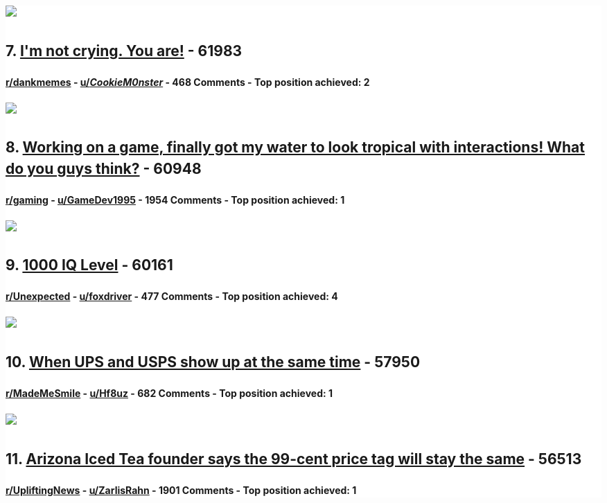 <a href="https://www.akc.org/expert-advice/health/why-do-dogs-sneeze/"><img src="https://a.thumbs.redditmedia.com/XRW93PXcVPisj1a3zXO7eSzLS42faUH425q3RYoGEs8.jpg"></img></a>

## 7. [I'm not crying. You are!](http://reddit.com/r/dankmemes/comments/u760ze/im_not_crying_you_are/) - 61983
#### [r/dankmemes](http://reddit.com/r/dankmemes) - [u/_CookieM0nster_](http://reddit.com/u/_CookieM0nster_) - 468 Comments - Top position achieved: 2

<a href="https://i.redd.it/kg5xkh3gthu81.gif"><img src="https://b.thumbs.redditmedia.com/s8DOXcIICx-7s1cVd7QI_4jbKe6Jyr9Dwu9lDb6EXDI.jpg"></img></a>

## 8. [Working on a game, finally got my water to look tropical with interactions! What do you guys think?](http://reddit.com/r/gaming/comments/u740at/working_on_a_game_finally_got_my_water_to_look/) - 60948
#### [r/gaming](http://reddit.com/r/gaming) - [u/GameDev1995](http://reddit.com/u/GameDev1995) - 1954 Comments - Top position achieved: 1

<a href="https://gfycat.com/windingsparsecrocodile"><img src="https://b.thumbs.redditmedia.com/FkiK3lqXVquBjfRDcDYQ_M5TjQ8A5Im-zz-E8erFQ6k.jpg"></img></a>

## 9. [1000 IQ Level](http://reddit.com/r/Unexpected/comments/u74axm/1000_iq_level/) - 60161
#### [r/Unexpected](http://reddit.com/r/Unexpected) - [u/foxdriver](http://reddit.com/u/foxdriver) - 477 Comments - Top position achieved: 4

<a href="https://v.redd.it/pxm8o22mehu81"><img src="https://b.thumbs.redditmedia.com/Kzd8A8BHHZo8qi8JjycT2xvXxxxbydQTK7A1EW7AXmQ.jpg"></img></a>

## 10. [When UPS and USPS show up at the same time](http://reddit.com/r/MadeMeSmile/comments/u74mcu/when_ups_and_usps_show_up_at_the_same_time/) - 57950
#### [r/MadeMeSmile](http://reddit.com/r/MadeMeSmile) - [u/Hf8uz](http://reddit.com/u/Hf8uz) - 682 Comments - Top position achieved: 1

<a href="https://v.redd.it/ez05w0fihhu81"><img src="https://b.thumbs.redditmedia.com/P5l_opCwNh-Xy9aZLrzUwplVItqVS-Wj-XT-SO13B1I.jpg"></img></a>

## 11. [Arizona Iced Tea founder says the 99-cent price tag will stay the same](http://reddit.com/r/UpliftingNews/comments/u7g6ro/arizona_iced_tea_founder_says_the_99cent_price/) - 56513
#### [r/UpliftingNews](http://reddit.com/r/UpliftingNews) - [u/ZarlisRahn](http://reddit.com/u/ZarlisRahn) - 1901 Comments - Top position achieved: 1
